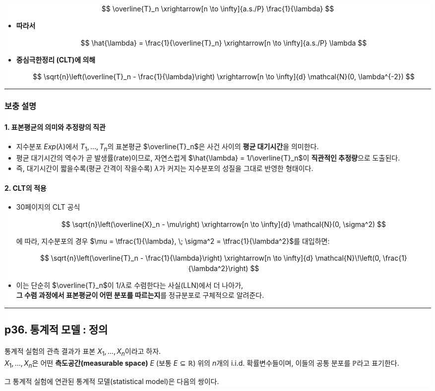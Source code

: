   $$
  \overline{T}_n \xrightarrow[n \to \infty]{a.s./P} \frac{1}{\lambda}
  $$

- **따라서**

  $$
  \hat{\lambda} = \frac{1}{\overline{T}_n} \xrightarrow[n \to \infty]{a.s./P} \lambda
  $$

- **중심극한정리 (CLT)에 의해**

  $$
  \sqrt{n}\left(\overline{T}_n - \frac{1}{\lambda}\right) 
  \xrightarrow[n \to \infty]{d} \mathcal{N}(0, \lambda^{-2})
  $$

---

### 보충 설명

#### 1. **표본평균의 의미와 추정량의 직관**  
- 지수분포 $Exp(\lambda)$에서 $T_1, \dots, T_n$의 표본평균 $\overline{T}_n$은 사건 사이의 **평균 대기시간**을 의미한다.  
- 평균 대기시간의 역수가 곧 발생률(rate)이므로, 자연스럽게 $\hat{\lambda} = 1/\overline{T}_n$이 **직관적인 추정량**으로 도출된다.  
- 즉, 대기시간이 짧을수록(평균 간격이 작을수록) $\lambda$가 커지는 지수분포의 성질을 그대로 반영한 형태이다.   

#### 2. **CLT의 적용**  
   - 30페이지의 CLT 공식  

     $$
     \sqrt{n}\left(\overline{X}_n - \mu\right) 
     \xrightarrow[n \to \infty]{d} 
     \mathcal{N}(0, \sigma^2)
     $$  
  
     에 따라, 지수분포의 경우 $\mu = \tfrac{1}{\lambda}, \; \sigma^2 = \tfrac{1}{\lambda^2}$를 대입하면:  

     $$
     \sqrt{n}\left(\overline{T}_n - \frac{1}{\lambda}\right) 
     \xrightarrow[n \to \infty]{d} 
     \mathcal{N}\!\left(0, \frac{1}{\lambda^2}\right)
     $$  

   - 이는 단순히 $\overline{T}_n$이 $1/\lambda$로 수렴한다는 사실(LLN)에서 더 나아가,  
     **그 수렴 과정에서 표본평균이 어떤 분포를 따르는지**를 정규분포로 구체적으로 알려준다.  

---

## p36. 통계적 모델 : 정의  

통계적 실험의 관측 결과가 표본 $X_1, \dots, X_n$이라고 하자.  
$X_1, \dots, X_n$은 어떤 **측도공간(measurable space)** $E$ (보통 $E \subseteq \mathbb{R}$) 위의 $n$개의 i.i.d. 확률변수들이며, 이들의 공통 분포를 $\mathbb{P}$라고 표기한다.  

그 통계적 실험에 연관된 통계적 모델(statistical model)은 다음의 쌍이다.  
